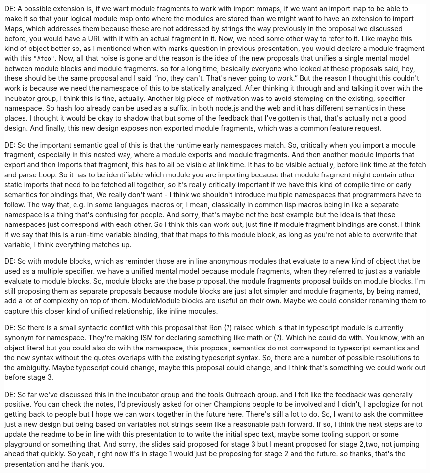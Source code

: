 DE: A possible extension is, if we want module fragments to work with import mmaps, if we want an import map to be able to make it so that your logical module map onto where the modules are stored than we might want to have an extension to import Maps, which addresses them because these are not addressed by strings the way previously in the proposal we discussed before, you would have a URL with it with an actual fragment in it. Now, we need some other way to refer to it. Like maybe this kind of object better so, as I mentioned when with marks question in previous presentation, you would declare a module fragment with this `"#foo"`. Now, all that noise is gone and the reason is the idea of the new proposals that unifies a single mental model between module blocks and module fragments. so for a long time, basically everyone who looked at these proposals said, hey, these should be the same proposal and I said, “no, they can't. That's never going to work.” But the reason I thought this couldn't work is because we need the namespace of this to be statically analyzed. After thinking it through and and talking it over with the incubator group, I think this is fine, actually. Another big piece of motivation was to avoid stomping on the existing, specifier namespace. So hash foo already can be used as a suffix. in both node.js and the web and it has different semantics in these places. I thought it would be okay to shadow that but some of the feedback that I've gotten is that, that's actually not a good design. And finally, this new design exposes non exported module fragments, which was a common feature request.

DE: So the important semantic goal of this is that the runtime early namespaces match. So, critically when you import a module fragment, especially in this nested way, where a module exports and module fragments. And then another module Imports that export and then Imports that fragment, this has to all be visible at link time. It has to be visible actually, before link time at the fetch and parse Loop. So it has to be identifiable which module you are importing because that module fragment might contain other static imports that need to be fetched all together, so it's really critically important if we have this kind of compile time or early semantics for bindings that, We really don't want - I think we shouldn't introduce multiple namespaces that programmers have to follow. The way that, e.g. in some languages macros or, I mean, classically in common lisp macros being in like a separate namespace is a thing that's confusing for people. And sorry, that's maybe not the best example but the idea is that these namespaces just correspond with each other. So I think this can work out, just fine if module fragment bindings are const. I think if we say that this is a run-time variable binding, that that maps to this module block, as long as you're not able to overwrite that variable, I think everything matches up.

DE: So with module blocks, which as reminder those are in line anonymous modules that evaluate to a new kind of object that be used as a multiple specifier. we have a unified mental model because module fragments, when they referred to just as a variable evaluate to module blocks. So, module blocks are the base proposal. the module fragments proposal builds on module blocks. I'm still proposing them as separate proposals because module blocks are just a lot simpler and module fragments, by being named, add a lot of complexity on top of them. ModuleModule blocks are useful on their own. Maybe we could consider renaming them to capture this closer kind of unified relationship, like inline modules.

DE: So there is a small syntactic conflict with this proposal that Ron (?) raised which is that in typescript module is currently synonym for namespace. They're making ISM for declaring something like math or (?). Which he could do with. You know, with an object literal but you could also do with the namespace, this proposal, semantics do not correspond to typescript semantics and the new syntax without the quotes overlaps with the existing typescript syntax. So, there are a number of possible resolutions to the ambiguity. Maybe typescript could change, maybe this proposal could change, and I think that's something we could work out before stage 3.

DE: So far we've discussed this in the incubator group and the tools Outreach group. and I felt like the feedback was generally positive. You can check the notes, I'd previously asked for other Champions people to be involved and I didn't, I apologize for not getting back to people but I hope we can work together in the future here. There's still a lot to do. So, I want to ask the committee just a new design but being based on variables not strings seem like a reasonable path forward. If so, I think the next steps are to update the readme to be in line with this presentation to to write the initial spec text, maybe some tooling support or some playground or something that. And sorry, the slides said proposed for stage 3 but I meant proposed for stage 2,two, not jumping ahead that quickly. So yeah, right now it's in stage 1 would just be proposing for stage 2 and the future. so thanks, that's the presentation and he thank you.
